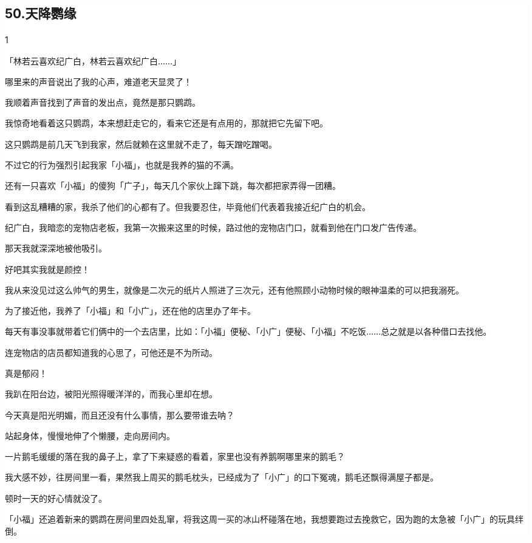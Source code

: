 ## 50.天降鹦缘
1


「林若云喜欢纪广白，林若云喜欢纪广白……」


哪里来的声音说出了我的心声，难道老天显灵了！


我顺着声音找到了声音的发出点，竟然是那只鹦鹉。


我惊奇地看着这只鹦鹉，本来想赶走它的，看来它还是有点用的，那就把它先留下吧。


这只鹦鹉是前几天飞到我家，然后就赖在这里就不走了，每天蹭吃蹭喝。


不过它的行为强烈引起我家「小福」，也就是我养的猫的不满。


还有一只喜欢「小福」的傻狗「广子」，每天几个家伙上蹿下跳，每次都把家弄得一团糟。


看到这乱糟糟的家，我杀了他们的心都有了。但我要忍住，毕竟他们代表着我接近纪广白的机会。


纪广白，我暗恋的宠物店老板，我第一次搬来这里的时候，路过他的宠物店门口，就看到他在门口发广告传递。


那天我就深深地被他吸引。


好吧其实我就是颜控！


我从来没见过这么帅气的男生，就像是二次元的纸片人照进了三次元，还有他照顾小动物时候的眼神温柔的可以把我溺死。


为了接近他，我养了「小福」和「小广」，还在他的店里办了年卡。


每天有事没事就带着它们俩中的一个去店里，比如：「小福」便秘、「小广」便秘、「小福」不吃饭……总之就是以各种借口去找他。


连宠物店的店员都知道我的心思了，可他还是不为所动。


真是郁闷！


我趴在阳台边，被阳光照得暖洋洋的，而我心里却在想。


今天真是阳光明媚，而且还没有什么事情，那么要带谁去呐？


站起身体，慢慢地伸了个懒腰，走向房间内。


一片鹅毛缓缓的落在我的鼻子上，拿了下来疑惑的看着，家里也没有养鹅啊哪里来的鹅毛？


我大感不妙，往房间里一看，果然我上周买的鹅毛枕头，已经成为了「小广」的口下冤魂，鹅毛还飘得满屋子都是。


顿时一天的好心情就没了。


「小福」还追着新来的鹦鹉在房间里四处乱窜，将我这周一买的冰山杯碰落在地，我想要跑过去挽救它，因为跑的太急被「小广」的玩具绊倒。
